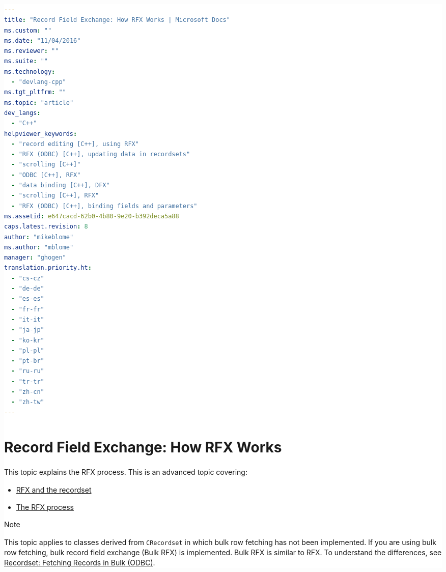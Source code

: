 ```yaml
---
title: "Record Field Exchange: How RFX Works | Microsoft Docs"
ms.custom: ""
ms.date: "11/04/2016"
ms.reviewer: ""
ms.suite: ""
ms.technology: 
  - "devlang-cpp"
ms.tgt_pltfrm: ""
ms.topic: "article"
dev_langs: 
  - "C++"
helpviewer_keywords: 
  - "record editing [C++], using RFX"
  - "RFX (ODBC) [C++], updating data in recordsets"
  - "scrolling [C++]"
  - "ODBC [C++], RFX"
  - "data binding [C++], DFX"
  - "scrolling [C++], RFX"
  - "RFX (ODBC) [C++], binding fields and parameters"
ms.assetid: e647cacd-62b0-4b80-9e20-b392deca5a88
caps.latest.revision: 8
author: "mikeblome"
ms.author: "mblome"
manager: "ghogen"
translation.priority.ht: 
  - "cs-cz"
  - "de-de"
  - "es-es"
  - "fr-fr"
  - "it-it"
  - "ja-jp"
  - "ko-kr"
  - "pl-pl"
  - "pt-br"
  - "ru-ru"
  - "tr-tr"
  - "zh-cn"
  - "zh-tw"
---
```

# Record Field Exchange: How RFX Works
This topic explains the RFX process. This is an advanced topic covering:  
  
-   [RFX and the recordset](#_core_rfx_and_the_recordset)  
  
-   [The RFX process](#_core_the_record_field_exchange_process)  
  
> [!NOTE]
>  This topic applies to classes derived from `CRecordset` in which bulk row fetching has not been implemented. If you are using bulk row fetching, bulk record field exchange (Bulk RFX) is implemented. Bulk RFX is similar to RFX. To understand the differences, see [Recordset: Fetching Records in Bulk (ODBC)](../../data/odbc/recordset-fetching-records-in-bulk-odbc.md).  
  